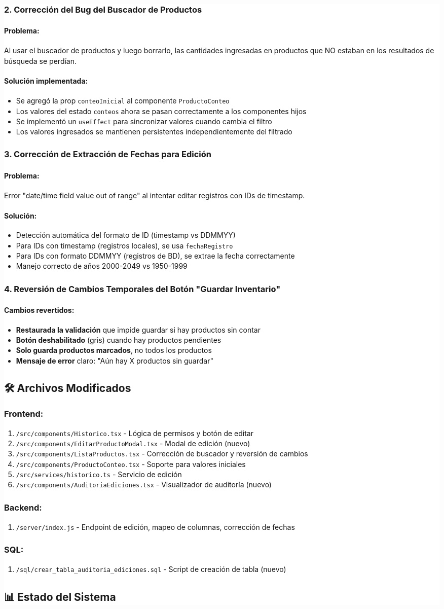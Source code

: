### 2. **Corrección del Bug del Buscador de Productos**

#### Problema:
Al usar el buscador de productos y luego borrarlo, las cantidades ingresadas en productos que NO estaban en los resultados de búsqueda se perdían.

#### Solución implementada:
- Se agregó la prop `conteoInicial` al componente `ProductoConteo`
- Los valores del estado `conteos` ahora se pasan correctamente a los componentes hijos
- Se implementó un `useEffect` para sincronizar valores cuando cambia el filtro
- Los valores ingresados se mantienen persistentes independientemente del filtrado

### 3. **Corrección de Extracción de Fechas para Edición**

#### Problema:
Error "date/time field value out of range" al intentar editar registros con IDs de timestamp.

#### Solución:
- Detección automática del formato de ID (timestamp vs DDMMYY)
- Para IDs con timestamp (registros locales), se usa `fechaRegistro`
- Para IDs con formato DDMMYY (registros de BD), se extrae la fecha correctamente
- Manejo correcto de años 2000-2049 vs 1950-1999

### 4. **Reversión de Cambios Temporales del Botón "Guardar Inventario"**

#### Cambios revertidos:
- **Restaurada la validación** que impide guardar si hay productos sin contar
- **Botón deshabilitado** (gris) cuando hay productos pendientes
- **Solo guarda productos marcados**, no todos los productos
- **Mensaje de error** claro: "Aún hay X productos sin guardar"

## 🛠️ Archivos Modificados

### Frontend:
1. `/src/components/Historico.tsx` - Lógica de permisos y botón de editar
2. `/src/components/EditarProductoModal.tsx` - Modal de edición (nuevo)
3. `/src/components/ListaProductos.tsx` - Corrección de buscador y reversión de cambios
4. `/src/components/ProductoConteo.tsx` - Soporte para valores iniciales
5. `/src/services/historico.ts` - Servicio de edición
6. `/src/components/AuditoriaEdiciones.tsx` - Visualizador de auditoría (nuevo)

### Backend:
1. `/server/index.js` - Endpoint de edición, mapeo de columnas, corrección de fechas

### SQL:
1. `/sql/crear_tabla_auditoria_ediciones.sql` - Script de creación de tabla (nuevo)

## 📊 Estado del Sistema
